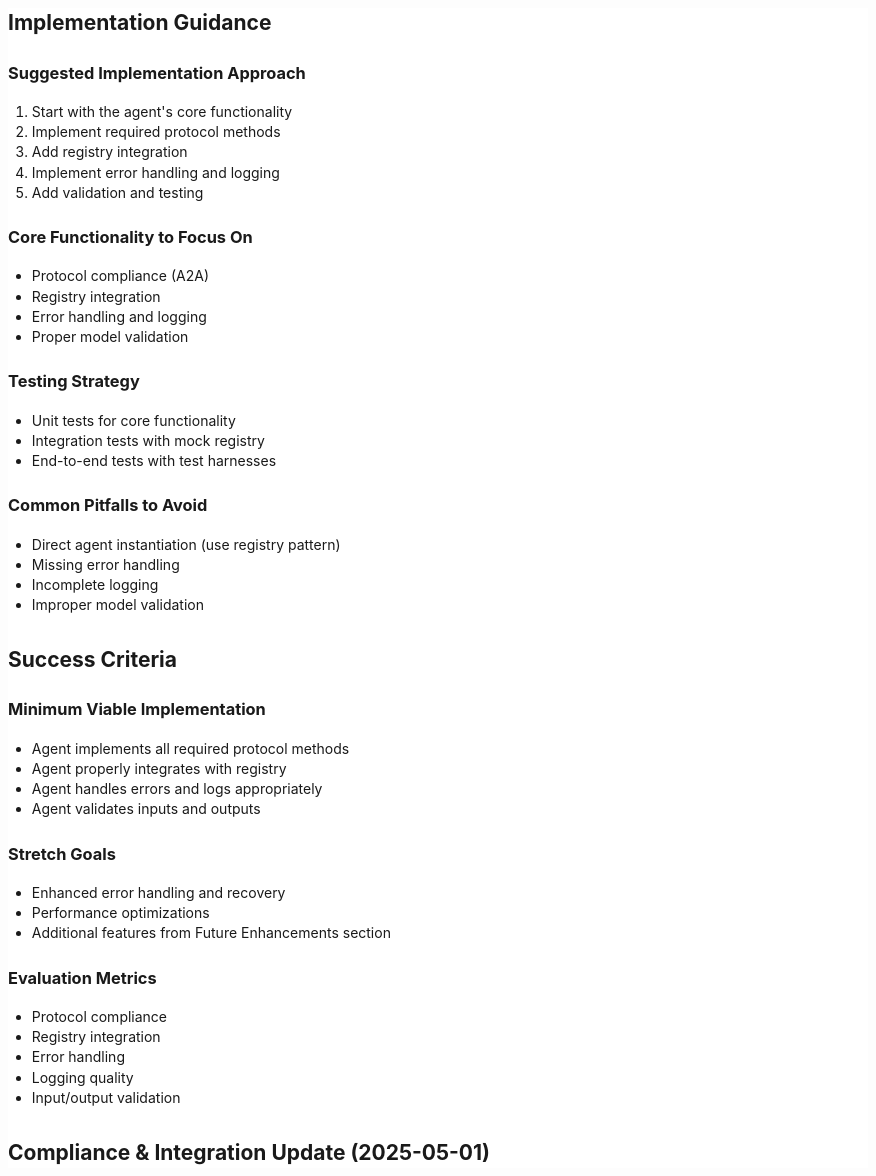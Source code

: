 ## Implementation Guidance

### Suggested Implementation Approach
1. Start with the agent's core functionality
2. Implement required protocol methods
3. Add registry integration
4. Implement error handling and logging
5. Add validation and testing

### Core Functionality to Focus On
- Protocol compliance (A2A)
- Registry integration
- Error handling and logging
- Proper model validation

### Testing Strategy
- Unit tests for core functionality
- Integration tests with mock registry
- End-to-end tests with test harnesses

### Common Pitfalls to Avoid
- Direct agent instantiation (use registry pattern)
- Missing error handling
- Incomplete logging
- Improper model validation

## Success Criteria

### Minimum Viable Implementation
- Agent implements all required protocol methods
- Agent properly integrates with registry
- Agent handles errors and logs appropriately
- Agent validates inputs and outputs

### Stretch Goals
- Enhanced error handling and recovery
- Performance optimizations
- Additional features from Future Enhancements section

### Evaluation Metrics
- Protocol compliance
- Registry integration
- Error handling
- Logging quality
- Input/output validation

## Compliance & Integration Update (2025-05-01)
